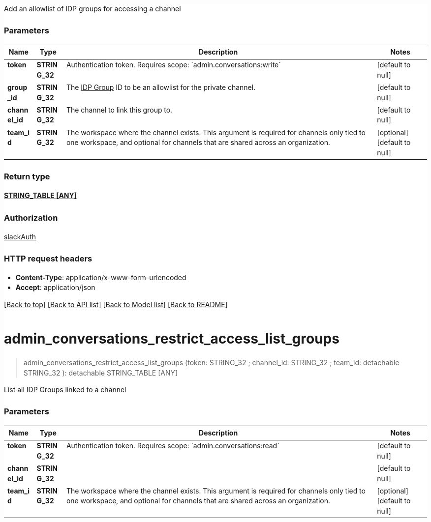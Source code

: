 

Add an allowlist of IDP groups for accessing a channel


### Parameters

Name | Type | Description  | Notes
------------- | ------------- | ------------- | -------------
 **token** | **STRING_32**| Authentication token. Requires scope: &#x60;admin.conversations:write&#x60; | [default to null]
 **group_id** | **STRING_32**| The [IDP Group](https://slack.com/help/articles/115001435788-Connect-identity-provider-groups-to-your-Enterprise-Grid-org) ID to be an allowlist for the private channel. | [default to null]
 **channel_id** | **STRING_32**| The channel to link this group to. | [default to null]
 **team_id** | **STRING_32**| The workspace where the channel exists. This argument is required for channels only tied to one workspace, and optional for channels that are shared across an organization. | [optional] [default to null]

### Return type

[**STRING_TABLE [ANY]**](ANY.md)

### Authorization

[slackAuth](../README.md#slackAuth)

### HTTP request headers

 - **Content-Type**: application/x-www-form-urlencoded
 - **Accept**: application/json

[[Back to top]](#) [[Back to API list]](../README.md#documentation-for-api-endpoints) [[Back to Model list]](../README.md#documentation-for-models) [[Back to README]](../README.md)

# **admin_conversations_restrict_access_list_groups**
> admin_conversations_restrict_access_list_groups (token: STRING_32 ; channel_id: STRING_32 ; team_id:  detachable STRING_32 ): detachable STRING_TABLE [ANY]
	



List all IDP Groups linked to a channel


### Parameters

Name | Type | Description  | Notes
------------- | ------------- | ------------- | -------------
 **token** | **STRING_32**| Authentication token. Requires scope: &#x60;admin.conversations:read&#x60; | [default to null]
 **channel_id** | **STRING_32**|  | [default to null]
 **team_id** | **STRING_32**| The workspace where the channel exists. This argument is required for channels only tied to one workspace, and optional for channels that are shared across an organization. | [optional] [default to null]
